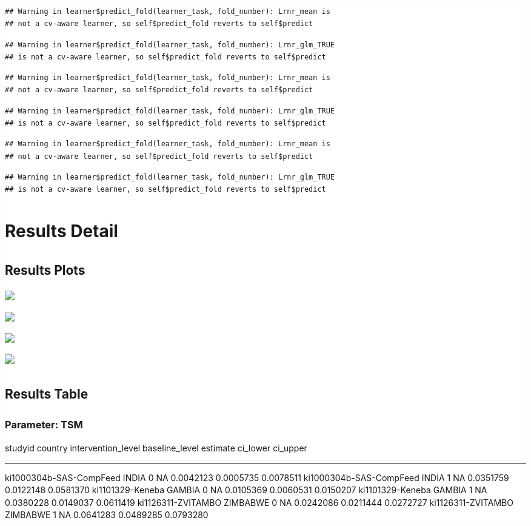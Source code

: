 ```
## Warning in learner$predict_fold(learner_task, fold_number): Lrnr_mean is
## not a cv-aware learner, so self$predict_fold reverts to self$predict
```

```
## Warning in learner$predict_fold(learner_task, fold_number): Lrnr_glm_TRUE
## is not a cv-aware learner, so self$predict_fold reverts to self$predict
```

```
## Warning in learner$predict_fold(learner_task, fold_number): Lrnr_mean is
## not a cv-aware learner, so self$predict_fold reverts to self$predict
```

```
## Warning in learner$predict_fold(learner_task, fold_number): Lrnr_glm_TRUE
## is not a cv-aware learner, so self$predict_fold reverts to self$predict
```

```
## Warning in learner$predict_fold(learner_task, fold_number): Lrnr_mean is
## not a cv-aware learner, so self$predict_fold reverts to self$predict
```

```
## Warning in learner$predict_fold(learner_task, fold_number): Lrnr_glm_TRUE
## is not a cv-aware learner, so self$predict_fold reverts to self$predict
```




# Results Detail

## Results Plots
![](/tmp/0a79a5c0-3e8a-4b9a-8d83-2a69201b5ea6/a61a068a-6b0e-4c9d-9595-10707b8a7a6e/REPORT_files/figure-html/plot_tsm-1.png)

![](/tmp/0a79a5c0-3e8a-4b9a-8d83-2a69201b5ea6/a61a068a-6b0e-4c9d-9595-10707b8a7a6e/REPORT_files/figure-html/plot_rr-1.png)



![](/tmp/0a79a5c0-3e8a-4b9a-8d83-2a69201b5ea6/a61a068a-6b0e-4c9d-9595-10707b8a7a6e/REPORT_files/figure-html/plot_paf-1.png)

![](/tmp/0a79a5c0-3e8a-4b9a-8d83-2a69201b5ea6/a61a068a-6b0e-4c9d-9595-10707b8a7a6e/REPORT_files/figure-html/plot_par-1.png)

## Results Table

### Parameter: TSM


studyid                   country      intervention_level   baseline_level     estimate    ci_lower    ci_upper
------------------------  -----------  -------------------  ---------------  ----------  ----------  ----------
ki1000304b-SAS-CompFeed   INDIA        0                    NA                0.0042123   0.0005735   0.0078511
ki1000304b-SAS-CompFeed   INDIA        1                    NA                0.0351759   0.0122148   0.0581370
ki1101329-Keneba          GAMBIA       0                    NA                0.0105369   0.0060531   0.0150207
ki1101329-Keneba          GAMBIA       1                    NA                0.0380228   0.0149037   0.0611419
ki1126311-ZVITAMBO        ZIMBABWE     0                    NA                0.0242086   0.0211444   0.0272727
ki1126311-ZVITAMBO        ZIMBABWE     1                    NA                0.0641283   0.0489285   0.0793280